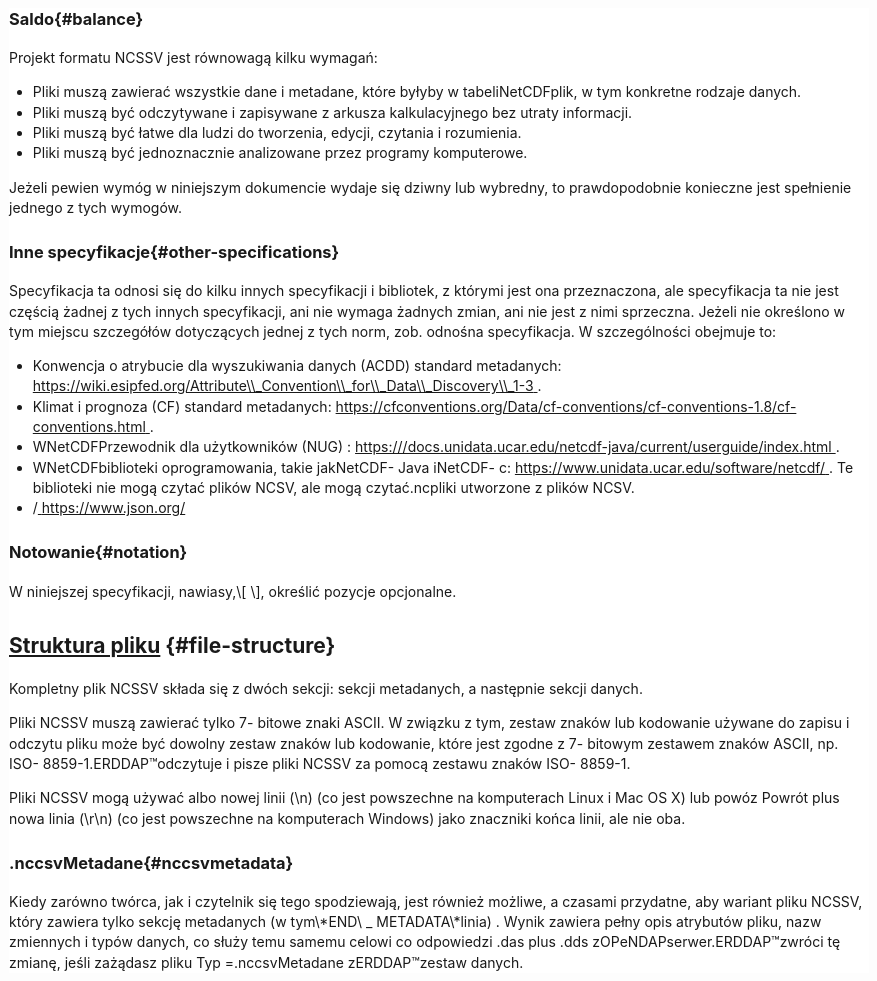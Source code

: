 ### Saldo{#balance} 
Projekt formatu NCSSV jest równowagą kilku wymagań:

* Pliki muszą zawierać wszystkie dane i metadane, które byłyby w tabeliNetCDFplik, w tym konkretne rodzaje danych.
* Pliki muszą być odczytywane i zapisywane z arkusza kalkulacyjnego bez utraty informacji.
* Pliki muszą być łatwe dla ludzi do tworzenia, edycji, czytania i rozumienia.
* Pliki muszą być jednoznacznie analizowane przez programy komputerowe.

Jeżeli pewien wymóg w niniejszym dokumencie wydaje się dziwny lub wybredny, to prawdopodobnie konieczne jest spełnienie jednego z tych wymogów.

### Inne specyfikacje{#other-specifications} 
Specyfikacja ta odnosi się do kilku innych specyfikacji i bibliotek, z którymi jest ona przeznaczona, ale specyfikacja ta nie jest częścią żadnej z tych innych specyfikacji, ani nie wymaga żadnych zmian, ani nie jest z nimi sprzeczna. Jeżeli nie określono w tym miejscu szczegółów dotyczących jednej z tych norm, zob. odnośna specyfikacja. W szczególności obejmuje to:

* Konwencja o atrybucie dla wyszukiwania danych (ACDD) standard metadanych:
    [ https://wiki.esipfed.org/Attribute\\_Convention\\_for\\_Data\\_Discovery\\_1-3 ](https://wiki.esipfed.org/Attribute_Convention_for_Data_Discovery_1-3).
* Klimat i prognoza (CF) standard metadanych:
    [ https://cfconventions.org/Data/cf-conventions/cf-conventions-1.8/cf-conventions.html ](https://cfconventions.org/Data/cf-conventions/cf-conventions-1.8/cf-conventions.html).
* WNetCDFPrzewodnik dla użytkowników (NUG) :
    [ https:///docs.unidata.ucar.edu/netcdf-java/current/userguide/index.html ](https://docs.unidata.ucar.edu/netcdf-java/current/userguide/index.html).
* WNetCDFbiblioteki oprogramowania, takie jakNetCDF- Java iNetCDF- c:
    [ https://www.unidata.ucar.edu/software/netcdf/ ](https://www.unidata.ucar.edu/software/netcdf/). Te biblioteki nie mogą czytać plików NCSV, ale mogą czytać.ncpliki utworzone z plików NCSV.
* /[ https://www.json.org/ ](https://www.json.org/)

### Notowanie{#notation} 
W niniejszej specyfikacji, nawiasy,\\[ \\], określić pozycje opcjonalne.

## [Struktura pliku](#file-structure) {#file-structure} 

Kompletny plik NCSSV składa się z dwóch sekcji: sekcji metadanych, a następnie sekcji danych.

Pliki NCSSV muszą zawierać tylko 7- bitowe znaki ASCII. W związku z tym, zestaw znaków lub kodowanie używane do zapisu i odczytu pliku może być dowolny zestaw znaków lub kodowanie, które jest zgodne z 7- bitowym zestawem znaków ASCII, np. ISO- 8859-1.ERDDAP™odczytuje i pisze pliki NCSSV za pomocą zestawu znaków ISO- 8859-1.

Pliki NCSSV mogą używać albo nowej linii (\\n)   (co jest powszechne na komputerach Linux i Mac OS X) lub powóz Powrót plus nowa linia (\\r\\n)   (co jest powszechne na komputerach Windows) jako znaczniki końca linii, ale nie oba.

### .nccsvMetadane{#nccsvmetadata} 
Kiedy zarówno twórca, jak i czytelnik się tego spodziewają, jest również możliwe, a czasami przydatne, aby wariant pliku NCSSV, który zawiera tylko sekcję metadanych (w tym\\*END\\ _ METADATA\\*linia) . Wynik zawiera pełny opis atrybutów pliku, nazw zmiennych i typów danych, co służy temu samemu celowi co odpowiedzi .das plus .dds zOPeNDAPserwer.ERDDAP™zwróci tę zmianę, jeśli zażądasz pliku Typ =.nccsvMetadane zERDDAP™zestaw danych.
